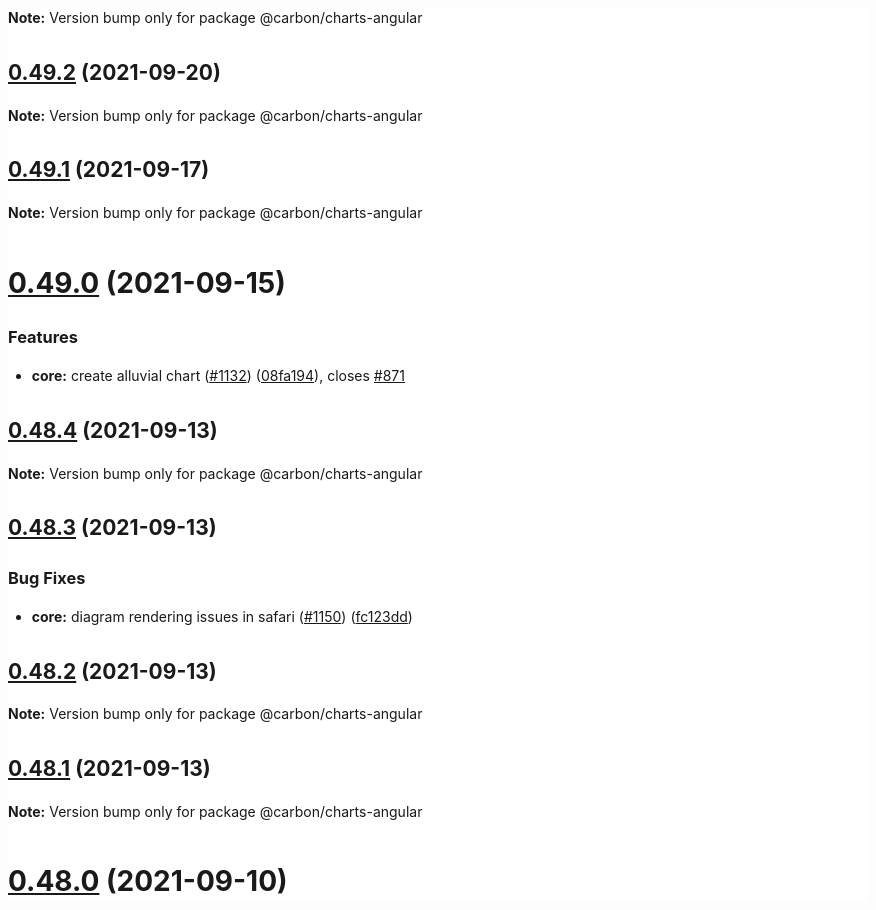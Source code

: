 **Note:** Version bump only for package @carbon/charts-angular

## [0.49.2](https://github.com/carbon-design-system/carbon-charts/compare/v0.49.1...v0.49.2) (2021-09-20)

**Note:** Version bump only for package @carbon/charts-angular

## [0.49.1](https://github.com/carbon-design-system/carbon-charts/compare/v0.49.0...v0.49.1) (2021-09-17)

**Note:** Version bump only for package @carbon/charts-angular

# [0.49.0](https://github.com/carbon-design-system/carbon-charts/compare/v0.48.4...v0.49.0) (2021-09-15)

### Features

- **core:** create alluvial chart
  ([#1132](https://github.com/carbon-design-system/carbon-charts/issues/1132))
  ([08fa194](https://github.com/carbon-design-system/carbon-charts/commit/08fa194f1c59ab2110c0d221886fc0174c936194)),
  closes [#871](https://github.com/carbon-design-system/carbon-charts/issues/871)

## [0.48.4](https://github.com/carbon-design-system/carbon-charts/compare/v0.48.3...v0.48.4) (2021-09-13)

**Note:** Version bump only for package @carbon/charts-angular

## [0.48.3](https://github.com/carbon-design-system/carbon-charts/compare/v0.48.2...v0.48.3) (2021-09-13)

### Bug Fixes

- **core:** diagram rendering issues in safari
  ([#1150](https://github.com/carbon-design-system/carbon-charts/issues/1150))
  ([fc123dd](https://github.com/carbon-design-system/carbon-charts/commit/fc123dda01795fbd4703362dd2688c5ac1940728))

## [0.48.2](https://github.com/carbon-design-system/carbon-charts/compare/v0.48.1...v0.48.2) (2021-09-13)

**Note:** Version bump only for package @carbon/charts-angular

## [0.48.1](https://github.com/carbon-design-system/carbon-charts/compare/v0.48.0...v0.48.1) (2021-09-13)

**Note:** Version bump only for package @carbon/charts-angular

# [0.48.0](https://github.com/carbon-design-system/carbon-charts/compare/v0.47.0...v0.48.0) (2021-09-10)
